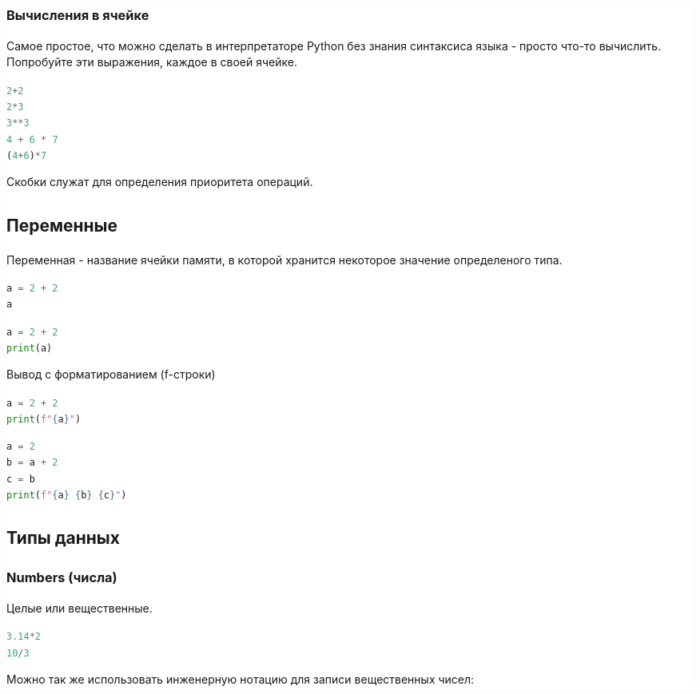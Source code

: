 
### Вычисления в ячейке

Самое простое, что можно сделать в интерпретаторе Python без знания синтаксиса языка - просто что-то вычислить. Попробуйте эти выражения, каждое в своей ячейке.


```python
2+2
2*3
3**3
4 + 6 * 7
(4+6)*7
```

Скобки служат для определения приоритета операций.

## Переменные

Переменная - название ячейки памяти, в которой хранится некоторое значение определеного типа. 

```python
a = 2 + 2
a
```

```python
a = 2 + 2
print(a)
```

Вывод с форматированием (f-строки)
```python
a = 2 + 2
print(f"{a}")
```

```python
a = 2
b = a + 2
c = b
print(f"{a} {b} {c}")
```


## Типы данных 

### Numbers (числа)

Целые или вещественные.

```python
3.14*2
10/3
```

Можно так же использовать инженерную нотацию для записи вещественных чисел:
